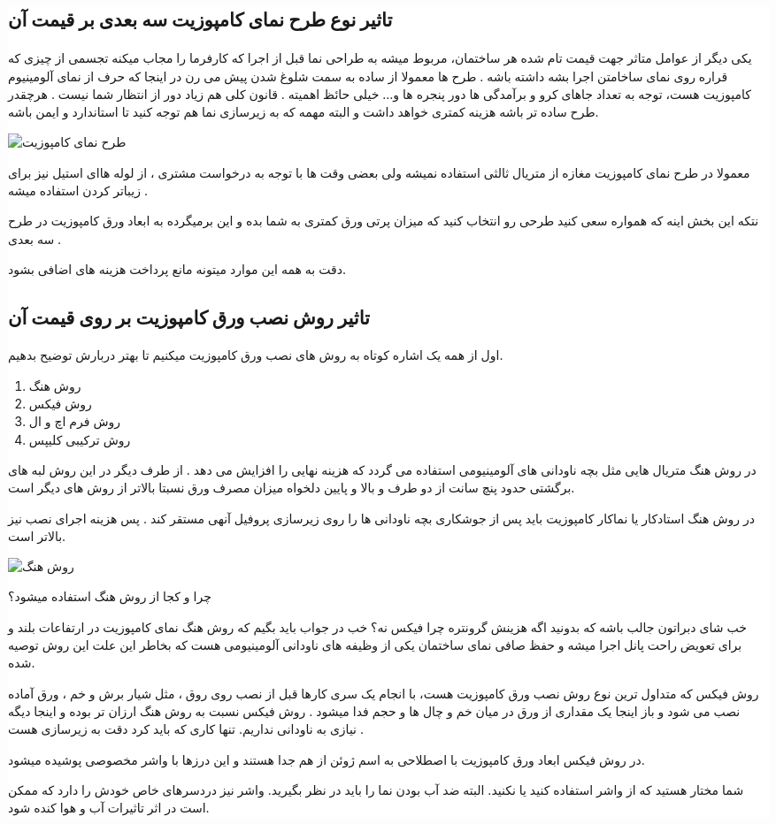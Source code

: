 ## تاثیر نوع طرح نمای کامپوزیت سه بعدی بر قیمت آن

یکی دیگر از عوامل متاثر جهت قیمت تام شده هر ساختمان، مربوط میشه به طراحی نما قبل از اجرا که کارفرما را مجاب میکنه تجسمی از چیزی که قراره روی نمای ساخامتن اجرا بشه داشته باشه .
طرح ها معمولا از ساده به سمت شلوغ شدن  پیش می رن در اینجا که حرف از نمای آلومینیوم کامپوزیت هست، توجه به تعداد جاهای کرو و برآمدگی ها دور پنجره ها و... خیلی حائظ اهمیته .
قانون کلی هم زیاد دور از انتظار شما نیست . هرچقدر طرح ساده تر باشه هزینه کمتری خواهد داشت و البته مهمه که  به زیرسازی نما هم توجه کنید تا استاندارد و ایمن باشه.

<img src="../images/3d-design-composite-house.webp" width="750" height="500" alt="طرح نمای کامپوزیت" caption="طراحی نمای کامپوزیت">

معمولا در طرح نمای کامپوزیت مغازه از متریال ثالثی استفاده نمیشه ولی بعضی وقت ها با توجه به درخواست مشتری ، از لوله هاای استیل نیز برای زیباتر کردن استفاده میشه .

نتکه این بخش اینه که همواره سعی کنید طرحی رو انتخاب کنید که میزان پرتی ورق کمتری به شما بده و این برمیگرده به ابعاد ورق کامپوزیت در طرح سه بعدی .

دقت به همه این موارد میتونه مانع پرداخت هزینه های اضافی بشود.

## تاثیر روش نصب ورق کامپوزیت بر روی قیمت آن

اول از همه یک اشاره کوتاه به روش های نصب ورق کامپوزیت میکنیم تا بهتر دربارش توضیح بدهیم.

1. روش هنگ
2. روش فیکس
3. روش فرم اچ و ال
4. روش ترکیبی کلیپس

در روش هنگ متریال هایی مثل بچه ناودانی های آلومینیومی استفاده می گردد که هزینه نهایی را افزایش می دهد . از طرف دیگر در این روش لبه های برگشتی حدود پنچ سانت از دو طرف و بالا و پایین دلخواه میزان مصرف ورق نسبتا بالاتر از روش های دیگر است.

در روش هنگ استادکار یا نماکار کامپوزیت باید پس از جوشکاری بچه ناودانی ها را روی زیرسازی پروفیل آنهی مستقر کند . پس هزینه اجرای نصب نیز بالاتر است.


<img src="../images/hanging-system-aluminium-composite-panel.webp" width="750" height="500" alt="روش هنگ" caption="روش هنگ">

چرا و کجا از روش هنگ استفاده میشود؟

خب شای دبراتون جالب باشه که بدونید اگه هزینش گرونتره چرا فیکس نه؟ خب در جواب باید بگیم که روش هنگ نمای کامپوزیت در ارتفاعات بلند و برای تعویض راحت پانل اجرا میشه و حفظ صافی نمای ساختمان یکی از وظیفه های ناودانی آلومینیومی هست که بخاطر این علت این روش توصیه شده.

روش فیکس که متداول ترین نوع روش نصب ورق کامپوزیت هست، با انجام یک سری کارها قبل از نصب روی روق ، مثل شیار برش و خم ، ورق آماده نصب می شود و باز اینجا یک مقداری از ورق در میان خم و چال ها و حجم فدا میشود .
روش فیکس نسبت به روش هنگ ارزان تر بوده و اینجا دیگه نیازی به ناودانی نداریم. تنها کاری که باید کرد دقت به زیرسازی هست .

در روش فیکس ابعاد ورق کامپوزیت با اصطلاحی به اسم ژوئن از هم جدا هستند و این درزها با واشر مخصوصی پوشیده میشود.

شما مختار هستید که از واشر استفاده کنید یا نکنید. البته ضد آب بودن نما را باید در نظر بگیرید. واشر نیز دردسرهای خاص خودش را دارد که ممکن است در اثر تاثیرات آب و هوا کنده شود.
